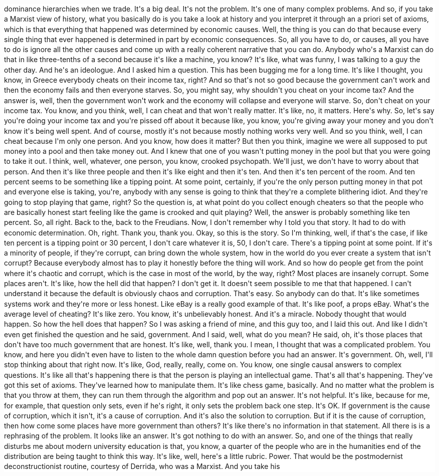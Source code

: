 dominance hierarchies when we trade. It's a big deal. It's not the problem. It's one of many complex problems. And so, if you take a Marxist view of history, what you basically do is you take a look at history and you interpret it through an a priori set of axioms, which is that everything that happened was determined by economic causes. Well, the thing is you can do that because every single thing that ever happened is determined in part by economic consequences. So, all you have to do, or causes, all you have to do is ignore all the other causes and come up with a really coherent narrative that you can do. Anybody who's a Marxist can do that in like three-tenths of a second because it's like a machine, you know? It's like, what was funny, I was talking to a guy the other day. And he's an ideologue. And I asked him a question. This has been bugging me for a long time. It's like I thought, you know, in Greece everybody cheats on their income tax, right? And so that's not so good because the government can't work and then the economy fails and then everyone starves. So, you might say, why shouldn't you cheat on your income tax? And the answer is, well, then the government won't work and the economy will collapse and everyone will starve. So, don't cheat on your income tax. You know, and you think, well, I can cheat and that won't really matter. It's like, no, it matters. Here's why. So, let's say you're doing your income tax and you're pissed off about it because like, you know, you're giving away your money and you don't know it's being well spent. And of course, mostly it's not because mostly nothing works very well. And so you think, well, I can cheat because I'm only one person. And you know, how does it matter? But then you think, imagine we were all supposed to put money into a pool and then take money out. And I knew that one of you wasn't putting money in the pool but that you were going to take it out. I think, well, whatever, one person, you know, crooked psychopath. We'll just, we don't have to worry about that person. And then it's like three people and then it's like eight and then it's ten. And then it's ten percent of the room. And ten percent seems to be something like a tipping point. At some point, certainly, if you're the only person putting money in that pot and everyone else is taking, you're, anybody with any sense is going to think that they're a complete blithering idiot. And they're going to stop playing that game, right? So the question is, at what point do you collect enough cheaters so that the people who are basically honest start feeling like the game is crooked and quit playing? Well, the answer is probably something like ten percent. So, all right. Back to the, back to the Freudians. Now, I don't remember why I told you that story. It had to do with economic determination. Oh, right. Thank you, thank you. Okay, so this is the story. So I'm thinking, well, if that's the case, if like ten percent is a tipping point or 30 percent, I don't care whatever it is, 50, I don't care. There's a tipping point at some point. If it's a minority of people, if they're corrupt, can bring down the whole system, how in the world do you ever create a system that isn't corrupt? Because everybody almost has to play it honestly before the thing will work. And so how do people get from the point where it's chaotic and corrupt, which is the case in most of the world, by the way, right? Most places are insanely corrupt. Some places aren't. It's like, how the hell did that happen? I don't get it. It doesn't seem possible to me that that happened. I can't understand it because the default is obviously chaos and corruption. That's easy. So anybody can do that. It's like sometimes systems work and they're more or less honest. Like eBay is a really good example of that. It's like poof, a props eBay. What's the average level of cheating? It's like zero. You know, it's unbelievably honest. And it's a miracle. Nobody thought that would happen. So how the hell does that happen? So I was asking a friend of mine, and this guy too, and I laid this out. And like I didn't even get finished the question and he said, government. And I said, well, what do you mean? He said, oh, it's those places that don't have too much government that are honest. It's like, well, thank you. I mean, I thought that was a complicated problem. You know, and here you didn't even have to listen to the whole damn question before you had an answer. It's government. Oh, well, I'll stop thinking about that right now. It's like, God, really, really, come on. You know, one single causal answers to complex questions. It's like all that's happening there is that the person is playing an intellectual game. That's all that's happening. They've got this set of axioms. They've learned how to manipulate them. It's like chess game, basically. And no matter what the problem is that you throw at them, they can run them through the algorithm and pop out an answer. It's not helpful. It's like, because for me, for example, that question only sets, even if he's right, it only sets the problem back one step. It's OK. If government is the cause of corruption, which it isn't, it's a cause of corruption. And it's also the solution to corruption. But if it is the cause of corruption, then how come some places have more government than others? It's like there's no information in that statement. All there is is a rephrasing of the problem. It looks like an answer. It's got nothing to do with an answer. So, and one of the things that really disturbs me about modern university education is that, you know, a quarter of the people who are in the humanities end of the distribution are being taught to think this way. It's like, well, here's a little rubric. Power. That would be the postmodernist deconstructionist routine, courtesy of Derrida, who was a Marxist. And you take his